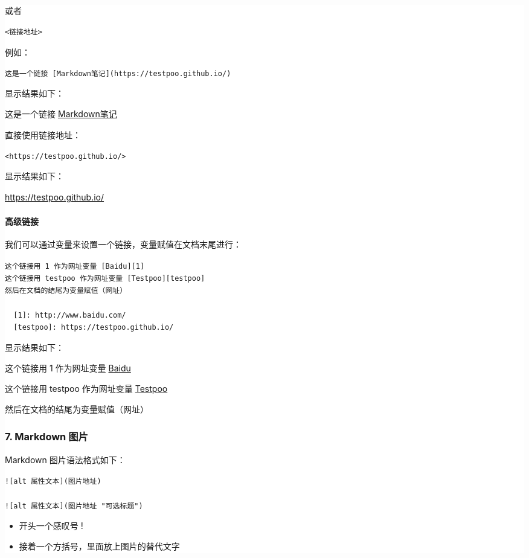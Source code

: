 或者

```
<链接地址>
```

例如：

```
这是一个链接 [Markdown笔记](https://testpoo.github.io/)
```

显示结果如下：

这是一个链接 [Markdown笔记](https://testpoo.github.io/)

直接使用链接地址：

```
<https://testpoo.github.io/>
```

显示结果如下：

<https://testpoo.github.io/>

#### 高级链接

我们可以通过变量来设置一个链接，变量赋值在文档末尾进行：

```
这个链接用 1 作为网址变量 [Baidu][1]
这个链接用 testpoo 作为网址变量 [Testpoo][testpoo]
然后在文档的结尾为变量赋值（网址）

  [1]: http://www.baidu.com/
  [testpoo]: https://testpoo.github.io/
```

显示结果如下：

这个链接用 1 作为网址变量 [Baidu][1]

这个链接用 testpoo 作为网址变量 [Testpoo][testpoo]

然后在文档的结尾为变量赋值（网址）

  [1]: http://www.baidu.com/
  [testpoo]: https://testpoo.github.io/

### 7. Markdown 图片

Markdown 图片语法格式如下：

```
![alt 属性文本](图片地址)

![alt 属性文本](图片地址 "可选标题")
```

- 开头一个感叹号 !

- 接着一个方括号，里面放上图片的替代文字


[^TESTPOO]: Markdown笔记 -- 做个记录方便查找！！！
[^TESTPOO]: Markdown笔记 -- 做个记录方便查找！！！
[1]: https://testpoo.github.io/themes/img/favicon.ico
[1]: https://testpoo.github.io/themes/img/favicon.ico